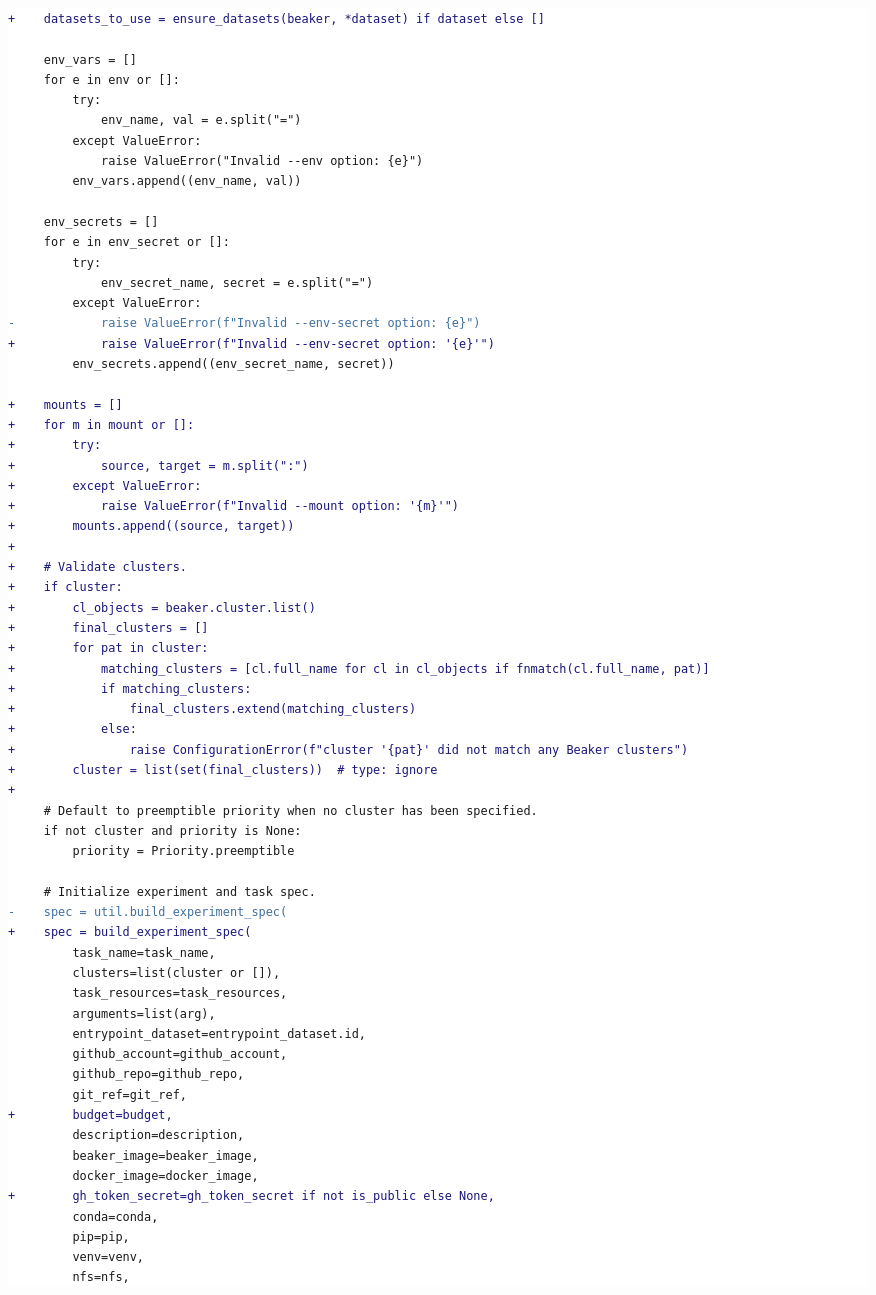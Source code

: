 ```diff
+    datasets_to_use = ensure_datasets(beaker, *dataset) if dataset else []
 
     env_vars = []
     for e in env or []:
         try:
             env_name, val = e.split("=")
         except ValueError:
             raise ValueError("Invalid --env option: {e}")
         env_vars.append((env_name, val))
 
     env_secrets = []
     for e in env_secret or []:
         try:
             env_secret_name, secret = e.split("=")
         except ValueError:
-            raise ValueError(f"Invalid --env-secret option: {e}")
+            raise ValueError(f"Invalid --env-secret option: '{e}'")
         env_secrets.append((env_secret_name, secret))
 
+    mounts = []
+    for m in mount or []:
+        try:
+            source, target = m.split(":")
+        except ValueError:
+            raise ValueError(f"Invalid --mount option: '{m}'")
+        mounts.append((source, target))
+
+    # Validate clusters.
+    if cluster:
+        cl_objects = beaker.cluster.list()
+        final_clusters = []
+        for pat in cluster:
+            matching_clusters = [cl.full_name for cl in cl_objects if fnmatch(cl.full_name, pat)]
+            if matching_clusters:
+                final_clusters.extend(matching_clusters)
+            else:
+                raise ConfigurationError(f"cluster '{pat}' did not match any Beaker clusters")
+        cluster = list(set(final_clusters))  # type: ignore
+
     # Default to preemptible priority when no cluster has been specified.
     if not cluster and priority is None:
         priority = Priority.preemptible
 
     # Initialize experiment and task spec.
-    spec = util.build_experiment_spec(
+    spec = build_experiment_spec(
         task_name=task_name,
         clusters=list(cluster or []),
         task_resources=task_resources,
         arguments=list(arg),
         entrypoint_dataset=entrypoint_dataset.id,
         github_account=github_account,
         github_repo=github_repo,
         git_ref=git_ref,
+        budget=budget,
         description=description,
         beaker_image=beaker_image,
         docker_image=docker_image,
+        gh_token_secret=gh_token_secret if not is_public else None,
         conda=conda,
         pip=pip,
         venv=venv,
         nfs=nfs,
```